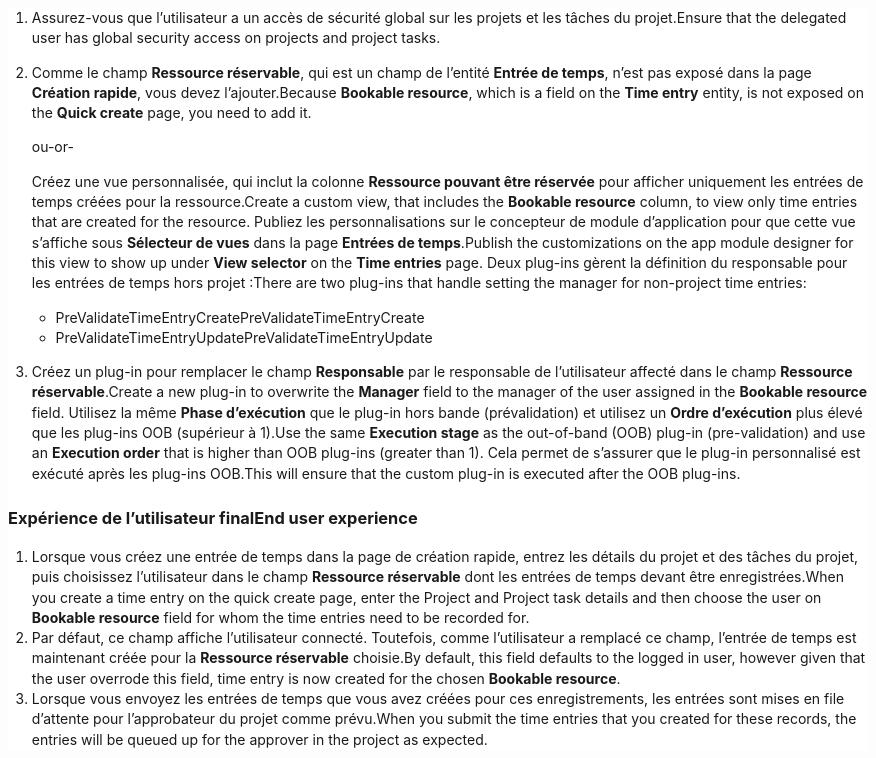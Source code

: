 1.  <span data-ttu-id="e1b47-290">Assurez-vous que l’utilisateur a un accès de sécurité global sur les projets et les tâches du projet.</span><span class="sxs-lookup"><span data-stu-id="e1b47-290">Ensure that the delegated user has global security access on projects and project tasks.</span></span> 
1.  <span data-ttu-id="e1b47-291">Comme le champ **Ressource réservable**, qui est un champ de l’entité **Entrée de temps**, n’est pas exposé dans la page **Création rapide**, vous devez l’ajouter.</span><span class="sxs-lookup"><span data-stu-id="e1b47-291">Because **Bookable resource**, which is a field on the **Time entry** entity, is not exposed on the **Quick create** page, you need to add it.</span></span>

    <span data-ttu-id="e1b47-292">ou</span><span class="sxs-lookup"><span data-stu-id="e1b47-292">-or-</span></span>

    <span data-ttu-id="e1b47-293">Créez une vue personnalisée, qui inclut la colonne **Ressource pouvant être réservée** pour afficher uniquement les entrées de temps créées pour la ressource.</span><span class="sxs-lookup"><span data-stu-id="e1b47-293">Create a custom view, that includes the **Bookable resource** column, to view only time entries that are created for the resource.</span></span> <span data-ttu-id="e1b47-294">Publiez les personnalisations sur le concepteur de module d’application pour que cette vue s’affiche sous **Sélecteur de vues** dans la page **Entrées de temps**.</span><span class="sxs-lookup"><span data-stu-id="e1b47-294">Publish the customizations on the app module designer for this view to show up under **View selector** on the **Time entries** page.</span></span> <span data-ttu-id="e1b47-295">Deux plug-ins gèrent la définition du responsable pour les entrées de temps hors projet :</span><span class="sxs-lookup"><span data-stu-id="e1b47-295">There are two plug-ins that handle setting the manager for non-project time entries:</span></span>

    - <span data-ttu-id="e1b47-296">PreValidateTimeEntryCreate</span><span class="sxs-lookup"><span data-stu-id="e1b47-296">PreValidateTimeEntryCreate</span></span>
    - <span data-ttu-id="e1b47-297">PreValidateTimeEntryUpdate</span><span class="sxs-lookup"><span data-stu-id="e1b47-297">PreValidateTimeEntryUpdate</span></span>
 
1. <span data-ttu-id="e1b47-298">Créez un plug-in pour remplacer le champ **Responsable** par le responsable de l’utilisateur affecté dans le champ **Ressource réservable**.</span><span class="sxs-lookup"><span data-stu-id="e1b47-298">Create a new plug-in to overwrite the **Manager** field to the manager of the user assigned in the **Bookable resource** field.</span></span> <span data-ttu-id="e1b47-299">Utilisez la même **Phase d’exécution** que le plug-in hors bande (prévalidation) et utilisez un **Ordre d’exécution** plus élevé que les plug-ins OOB (supérieur à 1).</span><span class="sxs-lookup"><span data-stu-id="e1b47-299">Use the same **Execution stage** as the out-of-band (OOB) plug-in (pre-validation) and use an **Execution order** that is higher than OOB plug-ins (greater than 1).</span></span> <span data-ttu-id="e1b47-300">Cela permet de s’assurer que le plug-in personnalisé est exécuté après les plug-ins OOB.</span><span class="sxs-lookup"><span data-stu-id="e1b47-300">This will ensure that the custom plug-in is executed after the OOB plug-ins.</span></span>  
 
### <a name="end-user-experience"></a><span data-ttu-id="e1b47-301">Expérience de l’utilisateur final</span><span class="sxs-lookup"><span data-stu-id="e1b47-301">End user experience</span></span>
1.  <span data-ttu-id="e1b47-302">Lorsque vous créez une entrée de temps dans la page de création rapide, entrez les détails du projet et des tâches du projet, puis choisissez l’utilisateur dans le champ **Ressource réservable** dont les entrées de temps devant être enregistrées.</span><span class="sxs-lookup"><span data-stu-id="e1b47-302">When you create a time entry on the quick create page, enter the Project and Project task details and then choose the user on **Bookable resource** field for whom the time entries need to be recorded for.</span></span> 
2.  <span data-ttu-id="e1b47-303">Par défaut, ce champ affiche l’utilisateur connecté. Toutefois, comme l’utilisateur a remplacé ce champ, l’entrée de temps est maintenant créée pour la **Ressource réservable** choisie.</span><span class="sxs-lookup"><span data-stu-id="e1b47-303">By default, this field defaults to the logged in user, however given that the user overrode this field, time entry is now created for the chosen **Bookable resource**.</span></span>
3.  <span data-ttu-id="e1b47-304">Lorsque vous envoyez les entrées de temps que vous avez créées pour ces enregistrements, les entrées sont mises en file d’attente pour l’approbateur du projet comme prévu.</span><span class="sxs-lookup"><span data-stu-id="e1b47-304">When you submit the time entries that you created for these records, the entries will be queued up for the approver in the project as expected.</span></span> 